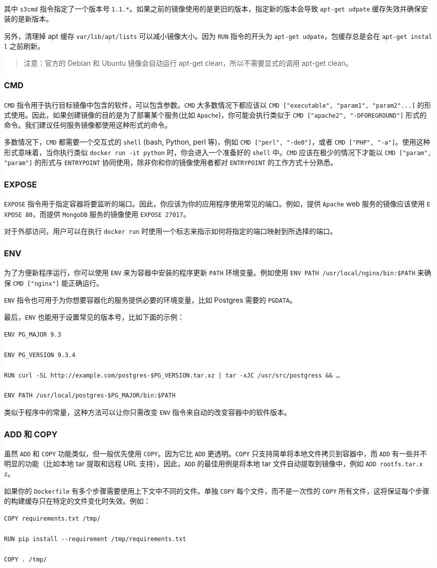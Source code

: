 其中 `s3cmd` 指令指定了一个版本号 `1.1.*`。如果之前的镜像使用的是更旧的版本，指定新的版本会导致 `apt-get udpate` 缓存失效并确保安装的是新版本。

另外，清理掉 apt 缓存 `var/lib/apt/lists` 可以减小镜像大小。因为 `RUN` 指令的开头为 `apt-get udpate`，包缓存总是会在 `apt-get install` 之前刷新。

> 注意：官方的 Debian 和 Ubuntu 镜像会自动运行 apt-get clean，所以不需要显式的调用 apt-get clean。

### CMD

`CMD` 指令用于执行目标镜像中包含的软件，可以包含参数。`CMD` 大多数情况下都应该以 `CMD ["executable", "param1", "param2"...]` 的形式使用。因此，如果创建镜像的目的是为了部署某个服务(比如 `Apache`)，你可能会执行类似于 `CMD ["apache2", "-DFOREGROUND"]` 形式的命令。我们建议任何服务镜像都使用这种形式的命令。

多数情况下，`CMD` 都需要一个交互式的 `shell` (bash, Python, perl 等)，例如 `CMD ["perl", "-de0"]`，或者 `CMD ["PHP", "-a"]`。使用这种形式意味着，当你执行类似 `docker run -it python` 时，你会进入一个准备好的 `shell` 中。`CMD` 应该在极少的情况下才能以 `CMD ["param", "param"]` 的形式与 `ENTRYPOINT` 协同使用，除非你和你的镜像使用者都对 `ENTRYPOINT` 的工作方式十分熟悉。

### EXPOSE

`EXPOSE` 指令用于指定容器将要监听的端口。因此，你应该为你的应用程序使用常见的端口。例如，提供 `Apache` web 服务的镜像应该使用 `EXPOSE 80`，而提供 `MongoDB` 服务的镜像使用 `EXPOSE 27017`。

对于外部访问，用户可以在执行 `docker run` 时使用一个标志来指示如何将指定的端口映射到所选择的端口。

### ENV

为了方便新程序运行，你可以使用 `ENV` 来为容器中安装的程序更新 `PATH` 环境变量。例如使用 `ENV PATH /usr/local/nginx/bin:$PATH` 来确保 `CMD ["nginx"]` 能正确运行。

`ENV` 指令也可用于为你想要容器化的服务提供必要的环境变量，比如 Postgres 需要的 `PGDATA`。

最后，`ENV` 也能用于设置常见的版本号，比如下面的示例：

```docker
ENV PG_MAJOR 9.3

ENV PG_VERSION 9.3.4

RUN curl -SL http://example.com/postgres-$PG_VERSION.tar.xz | tar -xJC /usr/src/postgress && …

ENV PATH /usr/local/postgres-$PG_MAJOR/bin:$PATH
```

类似于程序中的常量，这种方法可以让你只需改变 `ENV` 指令来自动的改变容器中的软件版本。

### ADD 和 COPY

虽然 `ADD` 和 `COPY` 功能类似，但一般优先使用 `COPY`。因为它比 `ADD` 更透明。`COPY` 只支持简单将本地文件拷贝到容器中，而 `ADD` 有一些并不明显的功能（比如本地 tar 提取和远程 URL 支持）。因此，`ADD` 的最佳用例是将本地 tar 文件自动提取到镜像中，例如 `ADD rootfs.tar.xz`。

如果你的 `Dockerfile` 有多个步骤需要使用上下文中不同的文件。单独 `COPY` 每个文件，而不是一次性的 `COPY` 所有文件，这将保证每个步骤的构建缓存只在特定的文件变化时失效。例如：

```docker
COPY requirements.txt /tmp/

RUN pip install --requirement /tmp/requirements.txt

COPY . /tmp/
```
